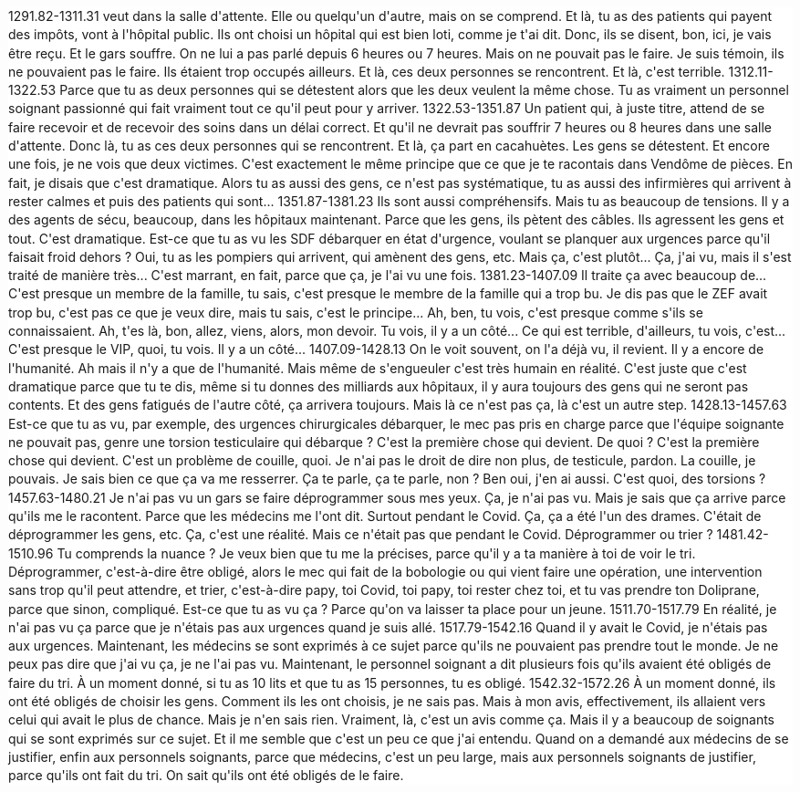 1291.82-1311.31   veut dans la salle d'attente. Elle ou quelqu'un d'autre, mais on se comprend. Et là, tu as des patients qui payent des impôts, vont à l'hôpital public. Ils ont choisi un hôpital qui est bien loti, comme je t'ai dit. Donc, ils se disent, bon, ici, je vais être reçu. Et le gars souffre. On ne lui a pas parlé depuis 6 heures ou 7 heures. Mais on ne pouvait pas le faire. Je suis témoin, ils ne pouvaient pas le faire. Ils étaient trop occupés ailleurs. Et là, ces deux personnes se rencontrent. Et là, c'est terrible.
1312.11-1322.53   Parce que tu as deux personnes qui se détestent alors que les deux veulent la même chose. Tu as vraiment un personnel soignant passionné qui fait vraiment tout ce qu'il peut pour y arriver.
1322.53-1351.87   Un patient qui, à juste titre, attend de se faire recevoir et de recevoir des soins dans un délai correct. Et qu'il ne devrait pas souffrir 7 heures ou 8 heures dans une salle d'attente. Donc là, tu as ces deux personnes qui se rencontrent. Et là, ça part en cacahuètes. Les gens se détestent. Et encore une fois, je ne vois que deux victimes. C'est exactement le même principe que ce que je te racontais dans Vendôme de pièces. En fait, je disais que c'est dramatique. Alors tu as aussi des gens, ce n'est pas systématique, tu as aussi des infirmières qui arrivent à rester calmes et puis des patients qui sont...
1351.87-1381.23   Ils sont aussi compréhensifs. Mais tu as beaucoup de tensions. Il y a des agents de sécu, beaucoup, dans les hôpitaux maintenant. Parce que les gens, ils pètent des câbles. Ils agressent les gens et tout. C'est dramatique. Est-ce que tu as vu les SDF débarquer en état d'urgence, voulant se planquer aux urgences parce qu'il faisait froid dehors ? Oui, tu as les pompiers qui arrivent, qui amènent des gens, etc. Mais ça, c'est plutôt... Ça, j'ai vu, mais il s'est traité de manière très... C'est marrant, en fait, parce que ça, je l'ai vu une fois.
1381.23-1407.09   Il traite ça avec beaucoup de... C'est presque un membre de la famille, tu sais, c'est presque le membre de la famille qui a trop bu. Je dis pas que le ZEF avait trop bu, c'est pas ce que je veux dire, mais tu sais, c'est le principe... Ah, ben, tu vois, c'est presque comme s'ils se connaissaient. Ah, t'es là, bon, allez, viens, alors, mon devoir. Tu vois, il y a un côté... Ce qui est terrible, d'ailleurs, tu vois, c'est... C'est presque le VIP, quoi, tu vois. Il y a un côté...
1407.09-1428.13   On le voit souvent, on l'a déjà vu, il revient. Il y a encore de l'humanité. Ah mais il n'y a que de l'humanité. Mais même de s'engueuler c'est très humain en réalité. C'est juste que c'est dramatique parce que tu te dis, même si tu donnes des milliards aux hôpitaux, il y aura toujours des gens qui ne seront pas contents. Et des gens fatigués de l'autre côté, ça arrivera toujours. Mais là ce n'est pas ça, là c'est un autre step.
1428.13-1457.63   Est-ce que tu as vu, par exemple, des urgences chirurgicales débarquer, le mec pas pris en charge parce que l'équipe soignante ne pouvait pas, genre une torsion testiculaire qui débarque ? C'est la première chose qui devient. De quoi ? C'est la première chose qui devient. C'est un problème de couille, quoi. Je n'ai pas le droit de dire non plus, de testicule, pardon. La couille, je pouvais. Je sais bien ce que ça va me resserrer. Ça te parle, ça te parle, non ? Ben oui, j'en ai aussi. C'est quoi, des torsions ?
1457.63-1480.21   Je n'ai pas vu un gars se faire déprogrammer sous mes yeux. Ça, je n'ai pas vu. Mais je sais que ça arrive parce qu'ils me le racontent. Parce que les médecins me l'ont dit. Surtout pendant le Covid. Ça, ça a été l'un des drames. C'était de déprogrammer les gens, etc. Ça, c'est une réalité. Mais ce n'était pas que pendant le Covid. Déprogrammer ou trier ?
1481.42-1510.96   Tu comprends la nuance ? Je veux bien que tu me la précises, parce qu'il y a ta manière à toi de voir le tri. Déprogrammer, c'est-à-dire être obligé, alors le mec qui fait de la bobologie ou qui vient faire une opération, une intervention sans trop qu'il peut attendre, et trier, c'est-à-dire papy, toi Covid, toi papy, toi rester chez toi, et tu vas prendre ton Doliprane, parce que sinon, compliqué. Est-ce que tu as vu ça ? Parce qu'on va laisser ta place pour un jeune.
1511.70-1517.79   En réalité, je n'ai pas vu ça parce que je n'étais pas aux urgences quand je suis allé.
1517.79-1542.16   Quand il y avait le Covid, je n'étais pas aux urgences. Maintenant, les médecins se sont exprimés à ce sujet parce qu'ils ne pouvaient pas prendre tout le monde. Je ne peux pas dire que j'ai vu ça, je ne l'ai pas vu. Maintenant, le personnel soignant a dit plusieurs fois qu'ils avaient été obligés de faire du tri. À un moment donné, si tu as 10 lits et que tu as 15 personnes, tu es obligé.
1542.32-1572.26   À un moment donné, ils ont été obligés de choisir les gens. Comment ils les ont choisis, je ne sais pas. Mais à mon avis, effectivement, ils allaient vers celui qui avait le plus de chance. Mais je n'en sais rien. Vraiment, là, c'est un avis comme ça. Mais il y a beaucoup de soignants qui se sont exprimés sur ce sujet. Et il me semble que c'est un peu ce que j'ai entendu. Quand on a demandé aux médecins de se justifier, enfin aux personnels soignants, parce que médecins, c'est un peu large, mais aux personnels soignants de justifier, parce qu'ils ont fait du tri. On sait qu'ils ont été obligés de le faire.